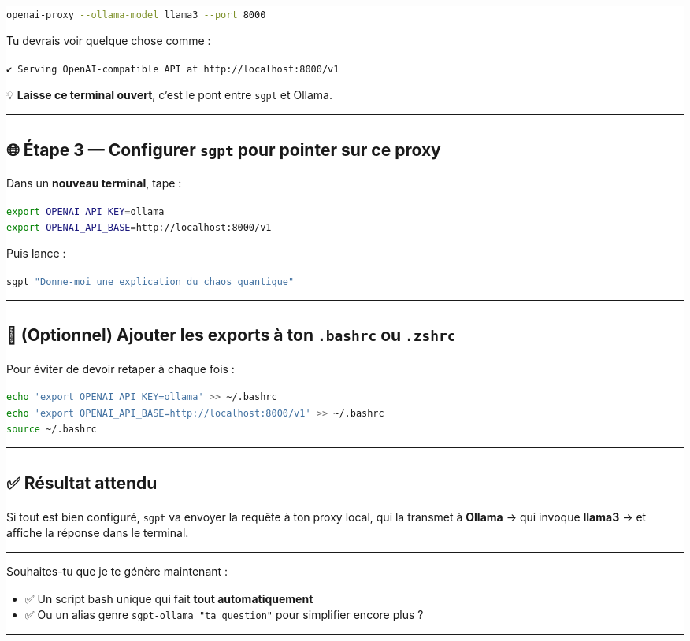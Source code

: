 ```bash
openai-proxy --ollama-model llama3 --port 8000
```

Tu devrais voir quelque chose comme :

```
✔ Serving OpenAI-compatible API at http://localhost:8000/v1
```

💡 **Laisse ce terminal ouvert**, c’est le pont entre `sgpt` et Ollama.

---

## 🌐 Étape 3 — Configurer `sgpt` pour pointer sur ce proxy

Dans un **nouveau terminal**, tape :

```bash
export OPENAI_API_KEY=ollama
export OPENAI_API_BASE=http://localhost:8000/v1
```

Puis lance :

```bash
sgpt "Donne-moi une explication du chaos quantique"
```

---

## 💾 (Optionnel) Ajouter les exports à ton `.bashrc` ou `.zshrc`

Pour éviter de devoir retaper à chaque fois :

```bash
echo 'export OPENAI_API_KEY=ollama' >> ~/.bashrc
echo 'export OPENAI_API_BASE=http://localhost:8000/v1' >> ~/.bashrc
source ~/.bashrc
```

---

## ✅ Résultat attendu

Si tout est bien configuré, `sgpt` va envoyer la requête à ton proxy local, qui la transmet à **Ollama** → qui invoque **llama3** → et affiche la réponse dans le terminal.

---

Souhaites-tu que je te génère maintenant :

- ✅ Un script bash unique qui fait **tout automatiquement**
- ✅ Ou un alias genre `sgpt-ollama "ta question"` pour simplifier encore plus ?

---
